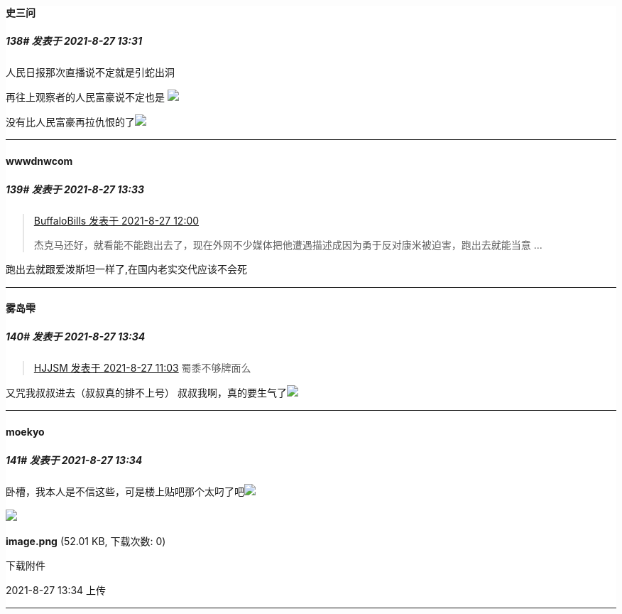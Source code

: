 ####  史三问  
##### 138#       发表于 2021-8-27 13:31


人民日报那次直播说不定就是引蛇出洞

再往上观察者的人民富豪说不定也是
<img src="https://static.saraba1st.com/image/smiley/face2017/067.png" referrerpolicy="no-referrer">

没有比人民富豪再拉仇恨的了<img src="https://static.saraba1st.com/image/smiley/face2017/066.png" referrerpolicy="no-referrer">


*****

####  wwwdnwcom  
##### 139#       发表于 2021-8-27 13:33


<blockquote><a href="httphttps://bbs.saraba1st.com/2b/forum.php?mod=redirect&amp;goto=findpost&amp;pid=52523515&amp;ptid=2022992" target="_blank">BuffaloBills 发表于 2021-8-27 12:00</a>

杰克马还好，就看能不能跑出去了，现在外网不少媒体把他遭遇描述成因为勇于反对康米被迫害，跑出去就能当意 ...</blockquote>
跑出去就跟爱泼斯坦一样了,在国内老实交代应该不会死


*****

####  雾岛雫  
##### 140#       发表于 2021-8-27 13:34


<blockquote><a href="httphttps://bbs.saraba1st.com/2b/forum.php?mod=redirect&amp;goto=findpost&amp;pid=52522834&amp;ptid=2022992" target="_blank">HJJSM 发表于 2021-8-27 11:03</a>
蜀黍不够牌面么</blockquote>
又咒我叔叔进去（叔叔真的排不上号）
叔叔我啊，真的要生气了<img src="https://static.saraba1st.com/image/smiley/face2017/065.png" referrerpolicy="no-referrer">


*****

####  moekyo  
##### 141#       发表于 2021-8-27 13:34


卧槽，我本人是不信这些，可是楼上贴吧那个太叼了吧<img src="https://static.saraba1st.com/image/smiley/face2017/091.png" referrerpolicy="no-referrer">

<img src="https://img.saraba1st.com/forum/202108/27/133407p4bd7ebd131sw137.png" referrerpolicy="no-referrer">


<strong>image.png</strong> (52.01 KB, 下载次数: 0)

下载附件

2021-8-27 13:34 上传


*****
